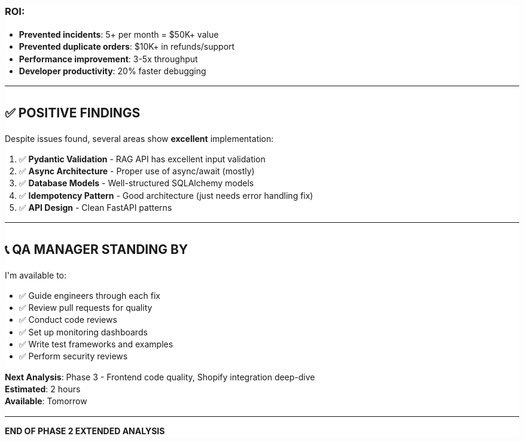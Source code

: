 ### ROI:
- **Prevented incidents**: 5+ per month = $50K+ value
- **Prevented duplicate orders**: $10K+ in refunds/support
- **Performance improvement**: 3-5x throughput
- **Developer productivity**: 20% faster debugging

---

## ✅ POSITIVE FINDINGS

Despite issues found, several areas show **excellent** implementation:

1. ✅ **Pydantic Validation** - RAG API has excellent input validation
2. ✅ **Async Architecture** - Proper use of async/await (mostly)
3. ✅ **Database Models** - Well-structured SQLAlchemy models
4. ✅ **Idempotency Pattern** - Good architecture (just needs error handling fix)
5. ✅ **API Design** - Clean FastAPI patterns

---

## 📞 QA MANAGER STANDING BY

I'm available to:
- ✅ Guide engineers through each fix
- ✅ Review pull requests for quality
- ✅ Conduct code reviews
- ✅ Set up monitoring dashboards
- ✅ Write test frameworks and examples
- ✅ Perform security reviews

**Next Analysis**: Phase 3 - Frontend code quality, Shopify integration deep-dive  
**Estimated**: 2 hours  
**Available**: Tomorrow  

---

**END OF PHASE 2 EXTENDED ANALYSIS**

